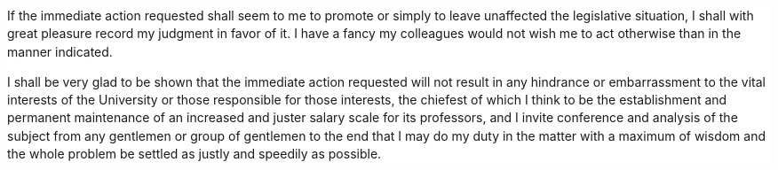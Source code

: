 If the immediate action requested shall seem to me to promote or simply to leave unaffected the legislative situation, I shall with great pleasure record my judgment in favor of it. I have a fancy my colleagues would not wish me to act otherwise than in the manner indicated.

I shall be very glad to be shown that the immediate action requested will not result in any hindrance or embarrassment to the vital interests of the University or those responsible for those interests, the chiefest of which I think to be the establishment and permanent maintenance of an increased and juster salary scale for its professors, and I invite conference and analysis of the subject from any gentlemen or group of gentlemen to the end that I may do my duty in the matter with a maximum of wisdom and the whole problem be settled as justly and speedily as possible.

